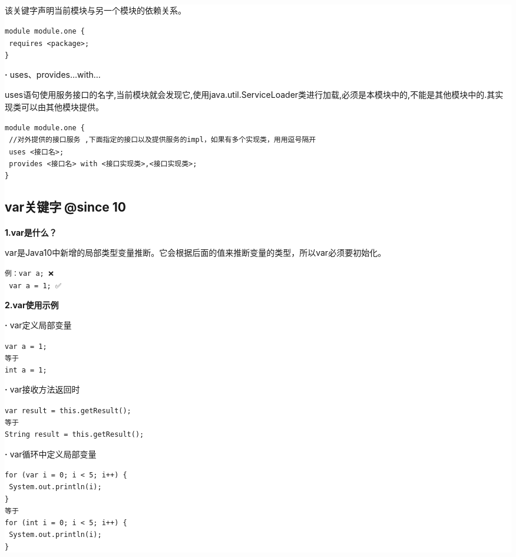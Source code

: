 该关键字声明当前模块与另一个模块的依赖关系。

```
module module.one {
 requires <package>;
}
```

**·** uses、provides…with…

uses语句使用服务接口的名字,当前模块就会发现它,使用java.util.ServiceLoader类进行加载,必须是本模块中的,不能是其他模块中的.其实现类可以由其他模块提供。

```
module module.one {
 //对外提供的接口服务 ,下面指定的接口以及提供服务的impl，如果有多个实现类，用用逗号隔开
 uses <接口名>;
 provides <接口名> with <接口实现类>,<接口实现类>;
}
```

## **var关键字 @since 10**

**1.var是什么？**

var是Java10中新增的局部类型变量推断。它会根据后面的值来推断变量的类型，所以var必须要初始化。

```
例：var a; ❌
 var a = 1; ✅
```

**2.var使用示例**

**·** var定义局部变量

```
var a = 1; 
等于
int a = 1;
```

**·** var接收方法返回时

```
var result = this.getResult();
等于
String result = this.getResult();
```

**·** var循环中定义局部变量

```
for (var i = 0; i < 5; i++) {
 System.out.println(i);
}
等于
for (int i = 0; i < 5; i++) {
 System.out.println(i);
}
```
